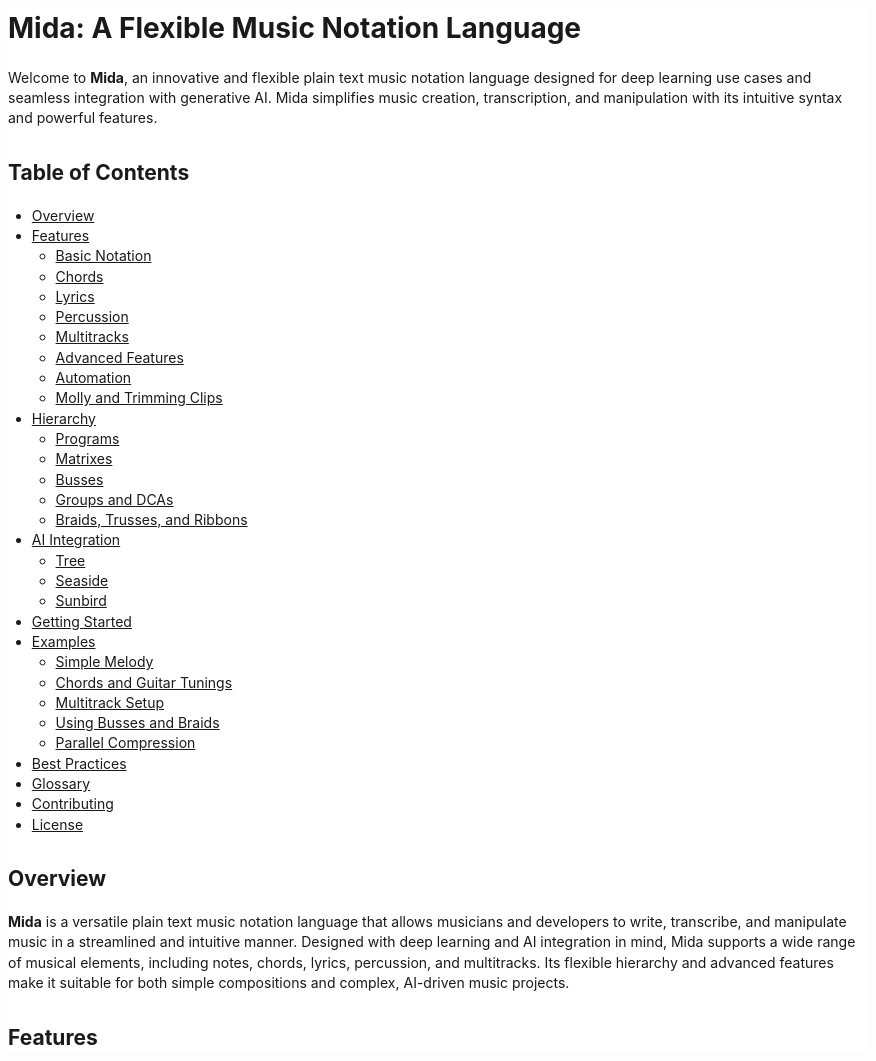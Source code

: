 # Mida: A Flexible Music Notation Language

Welcome to **Mida**, an innovative and flexible plain text music notation language designed for deep learning use cases and seamless integration with generative AI. Mida simplifies music creation, transcription, and manipulation with its intuitive syntax and powerful features.

## Table of Contents

- [Overview](#overview)
- [Features](#features)
  - [Basic Notation](#basic-notation)
  - [Chords](#chords)
  - [Lyrics](#lyrics)
  - [Percussion](#percussion)
  - [Multitracks](#multitracks)
  - [Advanced Features](#advanced-features)
  - [Automation](#automation)
  - [Molly and Trimming Clips](#molly-and-trimming-clips)
- [Hierarchy](#hierarchy)
  - [Programs](#programs)
  - [Matrixes](#matrixes)
  - [Busses](#busses)
  - [Groups and DCAs](#groups-and-dcas)
  - [Braids, Trusses, and Ribbons](#braids-trusses-and-ribbons)
- [AI Integration](#ai-integration)
  - [Tree](#tree)
  - [Seaside](#seaside)
  - [Sunbird](#sunbird)
- [Getting Started](#getting-started)
- [Examples](#examples)
  - [Simple Melody](#simple-melody)
  - [Chords and Guitar Tunings](#chords-and-guitar-tunings)
  - [Multitrack Setup](#multitrack-setup)
  - [Using Busses and Braids](#using-busses-and-braids)
  - [Parallel Compression](#parallel-compression)
- [Best Practices](#best-practices)
- [Glossary](#glossary)
- [Contributing](#contributing)
- [License](#license)

## Overview

**Mida** is a versatile plain text music notation language that allows musicians and developers to write, transcribe, and manipulate music in a streamlined and intuitive manner. Designed with deep learning and AI integration in mind, Mida supports a wide range of musical elements, including notes, chords, lyrics, percussion, and multitracks. Its flexible hierarchy and advanced features make it suitable for both simple compositions and complex, AI-driven music projects.

## Features
